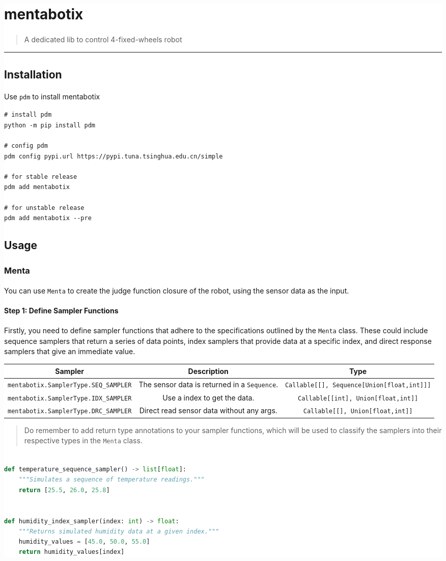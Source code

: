# mentabotix

> A dedicated lib to control 4-fixed-wheels robot
---

## Installation

Use `pdm` to install mentabotix

```shell
# install pdm
python -m pip install pdm

# config pdm
pdm config pypi.url https://pypi.tuna.tsinghua.edu.cn/simple

# for stable release
pdm add mentabotix

# for unstable release
pdm add mentabotix --pre

```

## Usage

### Menta

You can use `Menta` to create the judge function closure of the robot, using the sensor data as the input.

#### Step 1: Define Sampler Functions

Firstly, you need to define sampler functions that adhere to the specifications outlined by the `Menta` class. These
could include sequence samplers that return a series of data points, index samplers that provide data at a specific
index, and direct response samplers that give an immediate value.

|               Sampler                |                 Description                  |                    Type                    |
|:------------------------------------:|:--------------------------------------------:|:------------------------------------------:|
| `mentabotix.SamplerType.SEQ_SAMPLER` | The sensor data is returned in a `Sequence`. | `Callable[[], Sequence[Union[float,int]]]` |
| `mentabotix.SamplerType.IDX_SAMPLER` |         Use a index to get the data.         |    `Callable[[int], Union[float,int]]`     |
| `mentabotix.SamplerType.DRC_SAMPLER` |  Direct read sensor data without any args.   |      `Callable[[], Union[float,int]]`      |

> Do remember to add return type annotations to your sampler functions, which will be used to classify the samplers into
> their respective types in the `Menta` class.

```python

def temperature_sequence_sampler() -> list[float]:
    """Simulates a sequence of temperature readings."""
    return [25.5, 26.0, 25.8]


def humidity_index_sampler(index: int) -> float:
    """Returns simulated humidity data at a given index."""
    humidity_values = [45.0, 50.0, 55.0]
    return humidity_values[index]


```